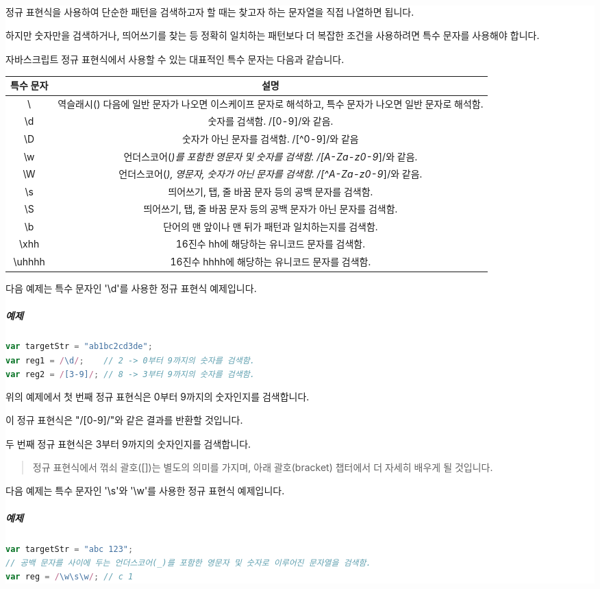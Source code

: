 정규 표현식을 사용하여 단순한 패턴을 검색하고자 할 때는 찾고자 하는 문자열을 직접 나열하면 됩니다.

하지만 숫자만을 검색하거나, 띄어쓰기를 찾는 등 정확히 일치하는 패턴보다 더 복잡한 조건을 사용하려면 특수 문자를 사용해야 합니다.

 

자바스크립트 정규 표현식에서 사용할 수 있는 대표적인 특수 문자는 다음과 같습니다.

| 특수 문자 |                             설명                             |
| :-------: | :----------------------------------------------------------: |
|     \     | 역슬래시(\) 다음에 일반 문자가 나오면 이스케이프 문자로 해석하고, 특수 문자가 나오면 일반 문자로 해석함. |
|    \d     |                숫자를 검색함. /[0-9]/와 같음.                |
|    \D     |          숫자가 아닌 문자를 검색함. /[^0-9]/와 같음          |
|    \w     | 언더스코어(_)를 포함한 영문자 및 숫자를 검색함. /[A-Za-z0-9_]/와 같음. |
|    \W     | 언더스코어(_), 영문자, 숫자가 아닌 문자를 검색함. /[^A-Za-z0-9_]/와 같음. |
|    \s     |     띄어쓰기, 탭, 줄 바꿈 문자 등의 공백 문자를 검색함.      |
|    \S     | 띄어쓰기, 탭, 줄 바꿈 문자 등의 공백 문자가 아닌 문자를 검색함. |
|    \b     |     단어의 맨 앞이나 맨 뒤가 패턴과 일치하는지를 검색함.     |
|   \xhh    |         16진수 hh에 해당하는 유니코드 문자를 검색함.         |
|  \uhhhh   |        16진수 hhhh에 해당하는 유니코드 문자를 검색함.        |

 

다음 예제는 특수 문자인 '\d'를 사용한 정규 표현식 예제입니다.

##### 예제

``` js
var targetStr = "ab1bc2cd3de";
var reg1 = /\d/;    // 2 -> 0부터 9까지의 숫자를 검색함.
var reg2 = /[3-9]/; // 8 -> 3부터 9까지의 숫자를 검색함.
```



위의 예제에서 첫 번째 정규 표현식은 0부터 9까지의 숫자인지를 검색합니다.

이 정규 표현식은 "/[0-9]/"와 같은 결과를 반환할 것입니다.

두 번째 정규 표현식은 3부터 9까지의 숫자인지를 검색합니다.

> 정규 표현식에서 꺾쇠 괄호([])는 별도의 의미를 가지며, 아래 괄호(bracket) 챕터에서 더 자세히 배우게 될 것입니다.

다음 예제는 특수 문자인 '\s'와 '\w'를 사용한 정규 표현식 예제입니다.

##### 예제

``` js
var targetStr = "abc 123";
// 공백 문자를 사이에 두는 언더스코어(_)를 포함한 영문자 및 숫자로 이루어진 문자열을 검색함.
var reg = /\w\s\w/; // c 1
```
